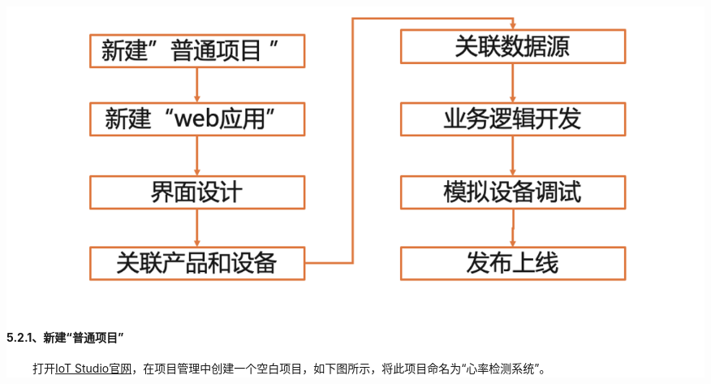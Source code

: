 <div align="center">
<img src=./../../../images/heartrate_detector/心率检测_物联网应用开发的一般流程.png width=80%/>
</div>

<br>

#### 5.2.1、**新建“普通项目”**
&emsp;&emsp;
打开[IoT Studio官网](https://studio.iot.aliyun.com/)，在项目管理中创建一个空白项目，如下图所示，将此项目命名为“心率检测系统”。
<div align="center">